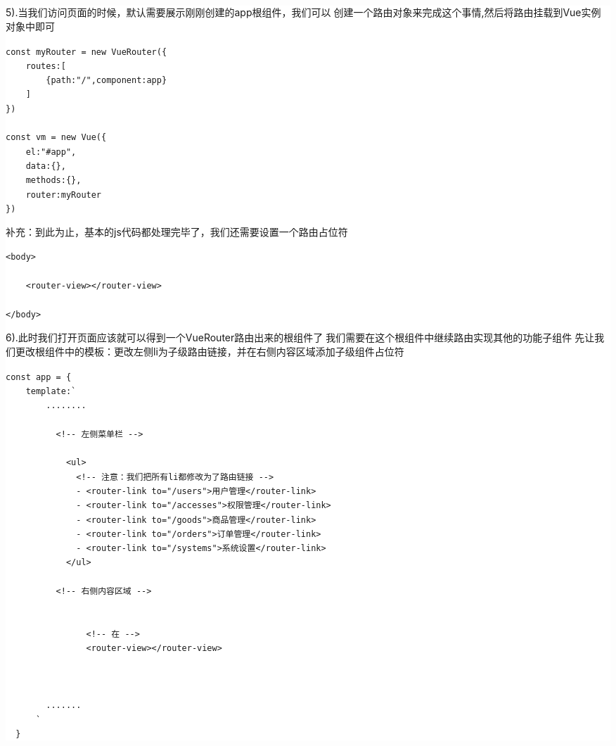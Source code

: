 5).当我们访问页面的时候，默认需要展示刚刚创建的app根组件，我们可以 创建一个路由对象来完成这个事情,然后将路由挂载到Vue实例对象中即可

```
const myRouter = new VueRouter({
    routes:[
        {path:"/",component:app}
    ]
})

const vm = new Vue({
    el:"#app",
    data:{},
    methods:{},
    router:myRouter
})

```

补充：到此为止，基本的js代码都处理完毕了，我们还需要设置一个路由占位符

```
<body>
  
    <router-view></router-view>
  
</body>

```

6).此时我们打开页面应该就可以得到一个VueRouter路由出来的根组件了 我们需要在这个根组件中继续路由实现其他的功能子组件 先让我们更改根组件中的模板：更改左侧li为子级路由链接，并在右侧内容区域添加子级组件占位符

```
const app = {
    template:`
        ........
        
          <!-- 左侧菜单栏 -->
          
            <ul>
              <!-- 注意：我们把所有li都修改为了路由链接 -->
              - <router-link to="/users">用户管理</router-link>
              - <router-link to="/accesses">权限管理</router-link>
              - <router-link to="/goods">商品管理</router-link>
              - <router-link to="/orders">订单管理</router-link>
              - <router-link to="/systems">系统设置</router-link>
            </ul>
          
          <!-- 右侧内容区域 -->
          
            
                <!-- 在 -->
                <router-view></router-view> 
            
          
        
        .......
      `
  }

```
